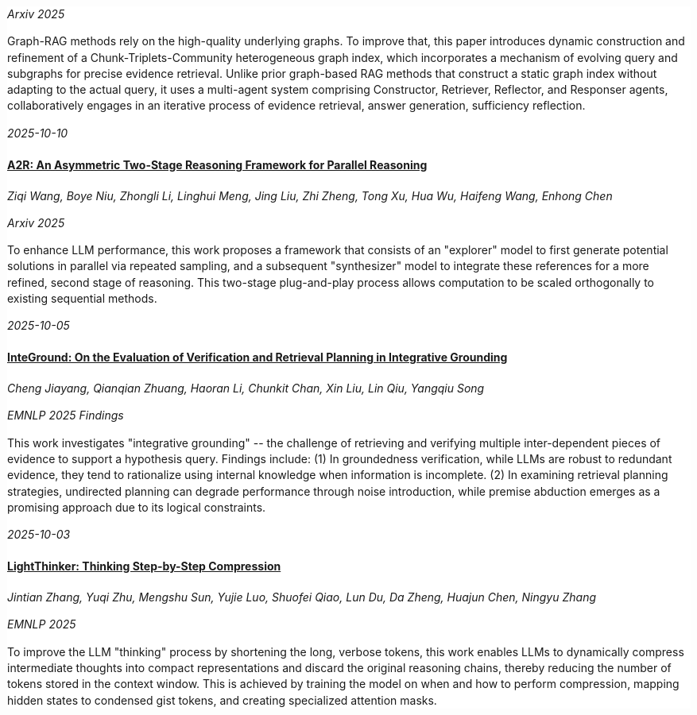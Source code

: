 *Arxiv 2025*

Graph-RAG methods rely on the high-quality underlying graphs. To improve that, this paper introduces dynamic construction and refinement of a Chunk-Triplets-Community heterogeneous graph index, which incorporates a mechanism of evolving query and subgraphs for precise evidence retrieval. Unlike prior graph-based RAG methods that construct a static graph index without adapting to the actual query, it uses a multi-agent system comprising Constructor, Retriever, Reflector, and Responser agents, collaboratively engages in an iterative process of evidence retrieval, answer generation, sufficiency reflection.


*2025-10-10*

#### [A2R: An Asymmetric Two-Stage Reasoning Framework for Parallel Reasoning](https://arxiv.org/abs/2509.22044)

*Ziqi Wang, Boye Niu, Zhongli Li, Linghui Meng, Jing Liu, Zhi Zheng, Tong Xu, Hua Wu, Haifeng Wang, Enhong Chen*

*Arxiv 2025*

To enhance LLM performance, this work proposes a framework that consists of an "explorer" model to first generate potential solutions in parallel via repeated sampling, and a subsequent "synthesizer" model to integrate these references for a more refined, second stage of reasoning. This two-stage plug-and-play process allows computation to be scaled orthogonally to existing sequential methods.


*2025-10-05*

#### [InteGround: On the Evaluation of Verification and Retrieval Planning in Integrative Grounding](https://arxiv.org/abs/2509.16534)

*Cheng Jiayang, Qianqian Zhuang, Haoran Li, Chunkit Chan, Xin Liu, Lin Qiu, Yangqiu Song*

*EMNLP 2025 Findings*

This work investigates "integrative grounding" -- the challenge of retrieving and verifying multiple inter-dependent pieces of evidence to support a hypothesis query. Findings include: (1) In groundedness verification, while LLMs are robust to redundant evidence, they tend to rationalize using internal knowledge when information is incomplete. (2) In examining retrieval planning strategies, undirected planning can degrade performance through noise introduction, while premise abduction emerges as a promising approach due to its logical constraints.


*2025-10-03*

#### [LightThinker: Thinking Step-by-Step Compression](https://arxiv.org/abs/2502.15589)

*Jintian Zhang, Yuqi Zhu, Mengshu Sun, Yujie Luo, Shuofei Qiao, Lun Du, Da Zheng, Huajun Chen, Ningyu Zhang*

*EMNLP 2025*

To improve the LLM "thinking" process by shortening the long, verbose tokens, this work enables LLMs to dynamically compress intermediate thoughts into compact representations and discard the original reasoning chains, thereby reducing the number of tokens stored in the context window. This is achieved by training the model on when and how to perform compression, mapping hidden states to condensed gist tokens, and creating specialized attention masks.
